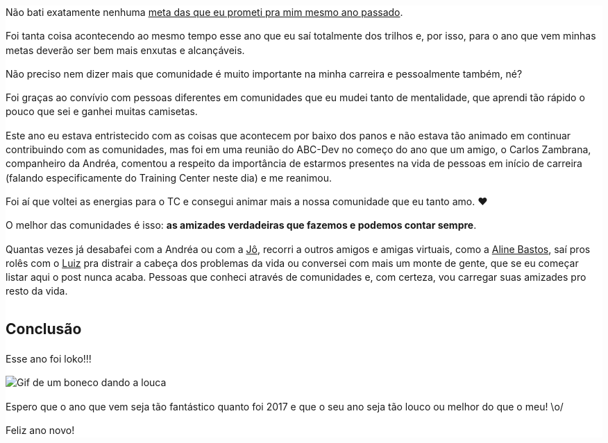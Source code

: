 Não bati exatamente nenhuma [meta das que eu prometi pra mim mesmo ano passado](/posts/Metas-para-2017-javascript-nodejs-es6-haskell/).

Foi tanta coisa acontecendo ao mesmo tempo esse ano que eu saí totalmente dos trilhos e, por isso, para o ano que vem minhas metas deverão ser bem mais enxutas e alcançáveis.

Não preciso nem dizer mais que comunidade é muito importante na minha carreira e pessoalmente também, né?

Foi graças ao convívio com pessoas diferentes em comunidades que eu mudei tanto de mentalidade, que aprendi tão rápido o pouco que sei e ganhei muitas camisetas.

Este ano eu estava entristecido com as coisas que acontecem por baixo dos panos e não estava tão animado em continuar contribuindo com as comunidades, mas foi em uma reunião do ABC-Dev no começo do ano que um amigo, o Carlos Zambrana, companheiro da Andréa, comentou a respeito da importância de estarmos presentes na vida de pessoas em início de carreira (falando especificamente do Training Center neste dia) e me reanimou.

Foi aí que voltei as energias para o TC e consegui animar mais a nossa comunidade que eu tanto amo. ❤

O melhor das comunidades é isso: **as amizades verdadeiras que fazemos e podemos contar sempre**.

Quantas vezes já desabafei com a Andréa ou com a [Jô](https://twitter.com/meninadoviolao), recorri a outros amigos e amigas virtuais, como a [Aline Bastos](https://twitter.com/alinebastos), saí pros rolês com o [Luiz](https://twitter.com/lflimeira02) pra distrair a cabeça dos problemas da vida ou conversei com mais um monte de gente, que se eu começar listar aqui o post nunca acaba. Pessoas que conheci através de comunidades e, com certeza, vou carregar suas amizades pro resto da vida.

## Conclusão

Esse ano foi loko!!!

![Gif de um boneco dando a louca](https://media.giphy.com/media/jx5MJyZqAFsLS/giphy.gif)

Espero que o ano que vem seja tão fantástico quanto foi 2017 e que o seu ano seja tão louco ou melhor do que o meu! \o/

Feliz ano novo!
